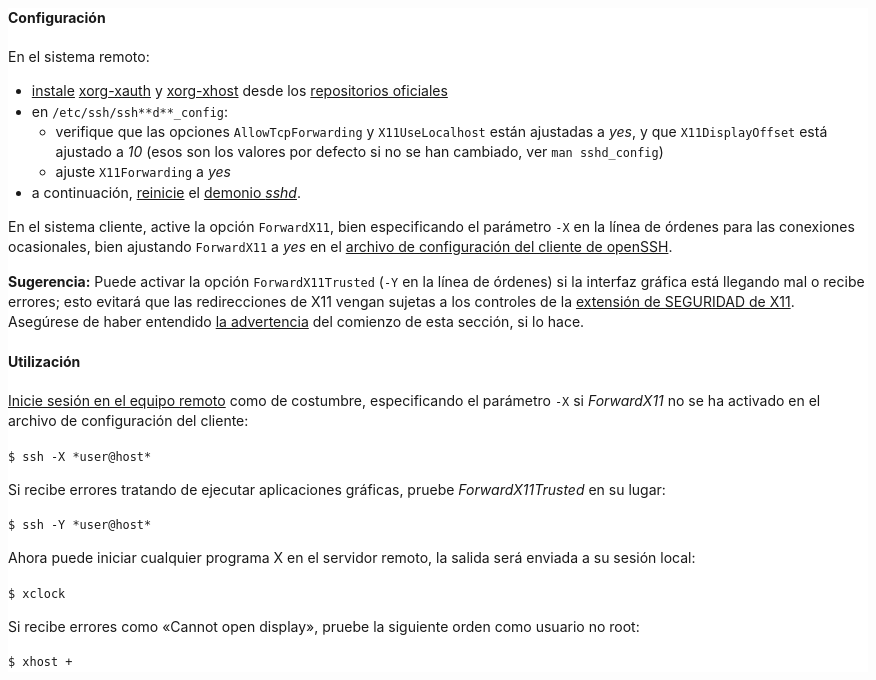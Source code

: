 #### Configuración

En el sistema remoto:

*   [instale](/index.php/Pacman_(Espa%C3%B1ol)#Instalar_paquetes_espec.C3.ADficos "Pacman (Español)") [xorg-xauth](https://www.archlinux.org/packages/?name=xorg-xauth) y [xorg-xhost](https://www.archlinux.org/packages/?name=xorg-xhost) desde los [repositorios oficiales](/index.php/Official_repositories_(Espa%C3%B1ol) "Official repositories (Español)")
*   en `/etc/ssh/ssh**d**_config`:
    *   verifique que las opciones `AllowTcpForwarding` y `X11UseLocalhost` están ajustadas a *yes*, y que `X11DisplayOffset` está ajustado a *10* (esos son los valores por defecto si no se han cambiado, ver `man sshd_config`)
    *   ajuste `X11Forwarding` a *yes*
*   a continuación, [reinicie](/index.php/Systemd_(Espa%C3%B1ol)#Usar_las_unidades "Systemd (Español)") el [demonio *sshd*](#Gesti.C3.B3n_del_Demonio_SSHD).

En el sistema cliente, active la opción `ForwardX11`, bien especificando el parámetro `-X` en la línea de órdenes para las conexiones ocasionales, bien ajustando `ForwardX11` a *yes* en el [archivo de configuración del cliente de openSSH](#Cliente).

**Sugerencia:** Puede activar la opción `ForwardX11Trusted` (`-Y` en la línea de órdenes) si la interfaz gráfica está llegando mal o recibe errores; esto evitará que las redirecciones de X11 vengan sujetas a los controles de la [extensión de SEGURIDAD de X11](http://www.x.org/wiki/Development/Documentation/Security/). Asegúrese de haber entendido [la advertencia](#Redireccionar_X11) del comienzo de esta sección, si lo hace.

#### Utilización

[Inicie sesión en el equipo remoto](#Conect.C3.A1ndose_al_servidor) como de costumbre, especificando el parámetro `-X` si *ForwardX11* no se ha activado en el archivo de configuración del cliente:

```
$ ssh -X *user@host*

```

Si recibe errores tratando de ejecutar aplicaciones gráficas, pruebe *ForwardX11Trusted* en su lugar:

```
$ ssh -Y *user@host*

```

Ahora puede iniciar cualquier programa X en el servidor remoto, la salida será enviada a su sesión local:

```
$ xclock

```

Si recibe errores como «Cannot open display», pruebe la siguiente orden como usuario no root:

```
$ xhost +

```
